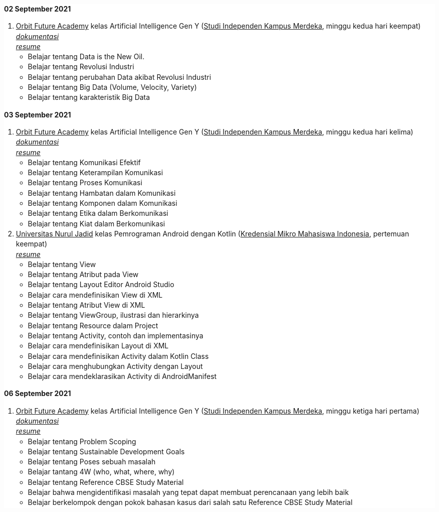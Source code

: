 **02 September 2021**
1. [Orbit Future Academy](https://orbitfutureacademy.id/) kelas Artificial Intelligence Gen Y ([Studi Independen Kampus Merdeka](https://kampusmerdeka.kemdikbud.go.id/), minggu kedua hari keempat)    
   [*dokumentasi*](/assets/dokumentasi/02092021orbit.png)     
   [*resume*](/assets/resume/Artificial%20Intelligence%20Gen%20Y/Resume_02092021.md)      
   * Belajar tentang Data is the New Oil.
   * Belajar tentang Revolusi Industri
   * Belajar tentang perubahan Data akibat Revolusi Industri
   * Belajar tentang Big Data (Volume, Velocity, Variety)
   * Belajar tentang karakteristik Big Data

**03 September 2021**
1. [Orbit Future Academy](https://orbitfutureacademy.id/) kelas Artificial Intelligence Gen Y ([Studi Independen Kampus Merdeka](https://kampusmerdeka.kemdikbud.go.id/), minggu kedua hari kelima)    
   [*dokumentasi*](/assets/dokumentasi/03092021orbit.png)      
   [*resume*](/assets/resume/Artificial%20Intelligence%20Gen%20Y/Resume_03092021.md)      
   * Belajar tentang Komunikasi Efektif
   * Belajar tentang Keterampilan Komunikasi
   * Belajar tentang Proses Komunikasi
   * Belajar tentang Hambatan dalam Komunikasi
   * Belajar tentang Komponen dalam Komunikasi
   * Belajar tentang Etika dalam Berkomunikasi
   * Belajar tentang Kiat dalam Berkomunikasi
2. [Universitas Nurul Jadid](https://www.unuja.ac.id/) kelas Pemrograman Android dengan Kotlin ([Kredensial Mikro Mahasiswa Indonesia](https://kmmi.kemdikbud.go.id/), pertemuan keempat)     
   [*resume*](/assets/resume/Pemrograman%20Android%20dengan%20Kotlin/Resume_03092021.md)      
   * Belajar tentang View
   * Belajar tentang Atribut pada View
   * Belajar tentang Layout Editor Android Studio
   * Belajar cara mendefinisikan View di XML
   * Belajar tentang Atribut View di XML
   * Belajar tentang ViewGroup, ilustrasi dan hierarkinya
   * Belajar tentang Resource dalam Project
   * Belajar tentang Activity, contoh dan implementasinya
   * Belajar cara mendefinisikan Layout di XML
   * Belajar cara mendefinisikan Activity dalam Kotlin Class
   * Belajar cara menghubungkan Activity dengan Layout
   * Belajar cara mendeklarasikan Activity di AndroidManifest

**06 September 2021**     
1. [Orbit Future Academy](https://orbitfutureacademy.id/) kelas Artificial Intelligence Gen Y ([Studi Independen Kampus Merdeka](https://kampusmerdeka.kemdikbud.go.id/), minggu ketiga hari pertama)    
   [*dokumentasi*](/assets/dokumentasi/06092021orbit.png)      
   [*resume*](/assets/resume/Artificial%20Intelligence%20Gen%20Y/Resume_06092021.md)      
   * Belajar tentang Problem Scoping
   * Belajar tentang Sustainable Development Goals
   * Belajar tentang Poses sebuah masalah
   * Belajar tantang 4W (who, what, where, why)
   * Belajar tentang Reference CBSE Study Material
   * Belajar bahwa mengidentifikasi masalah yang tepat dapat membuat perencanaan yang lebih baik
   * Belajar berkelompok dengan pokok bahasan kasus dari salah satu Reference CBSE Study Material
